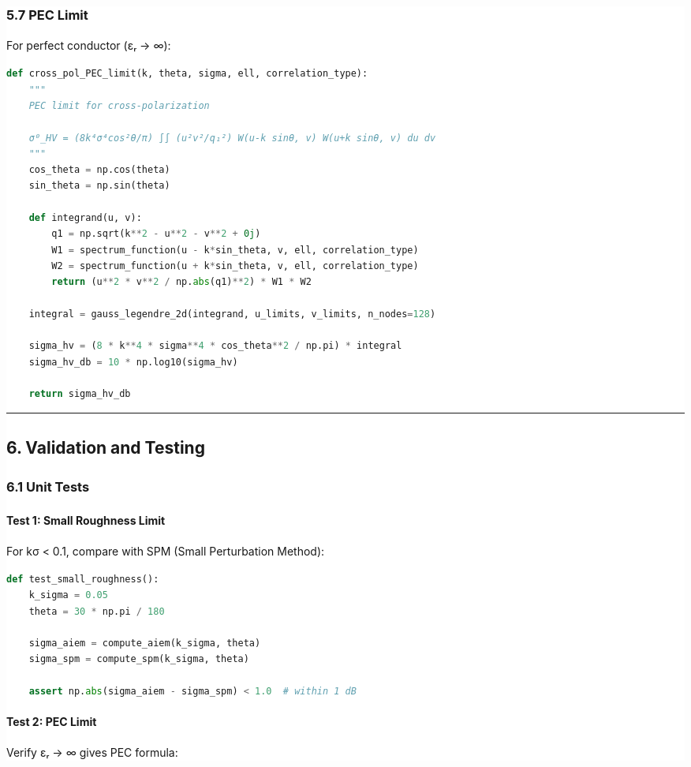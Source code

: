 ### 5.7 PEC Limit

For perfect conductor (εᵣ → ∞):

```python
def cross_pol_PEC_limit(k, theta, sigma, ell, correlation_type):
    """
    PEC limit for cross-polarization
    
    σ⁰_HV = (8k⁴σ⁴cos²θ/π) ∫∫ (u²v²/q₁²) W(u-k sinθ, v) W(u+k sinθ, v) du dv
    """
    cos_theta = np.cos(theta)
    sin_theta = np.sin(theta)
    
    def integrand(u, v):
        q1 = np.sqrt(k**2 - u**2 - v**2 + 0j)
        W1 = spectrum_function(u - k*sin_theta, v, ell, correlation_type)
        W2 = spectrum_function(u + k*sin_theta, v, ell, correlation_type)
        return (u**2 * v**2 / np.abs(q1)**2) * W1 * W2
    
    integral = gauss_legendre_2d(integrand, u_limits, v_limits, n_nodes=128)
    
    sigma_hv = (8 * k**4 * sigma**4 * cos_theta**2 / np.pi) * integral
    sigma_hv_db = 10 * np.log10(sigma_hv)
    
    return sigma_hv_db
```

---

## 6. Validation and Testing

### 6.1 Unit Tests

#### Test 1: Small Roughness Limit

For kσ < 0.1, compare with SPM (Small Perturbation Method):

```python
def test_small_roughness():
    k_sigma = 0.05
    theta = 30 * np.pi / 180
    
    sigma_aiem = compute_aiem(k_sigma, theta)
    sigma_spm = compute_spm(k_sigma, theta)
    
    assert np.abs(sigma_aiem - sigma_spm) < 1.0  # within 1 dB
```

#### Test 2: PEC Limit

Verify εᵣ → ∞ gives PEC formula:
